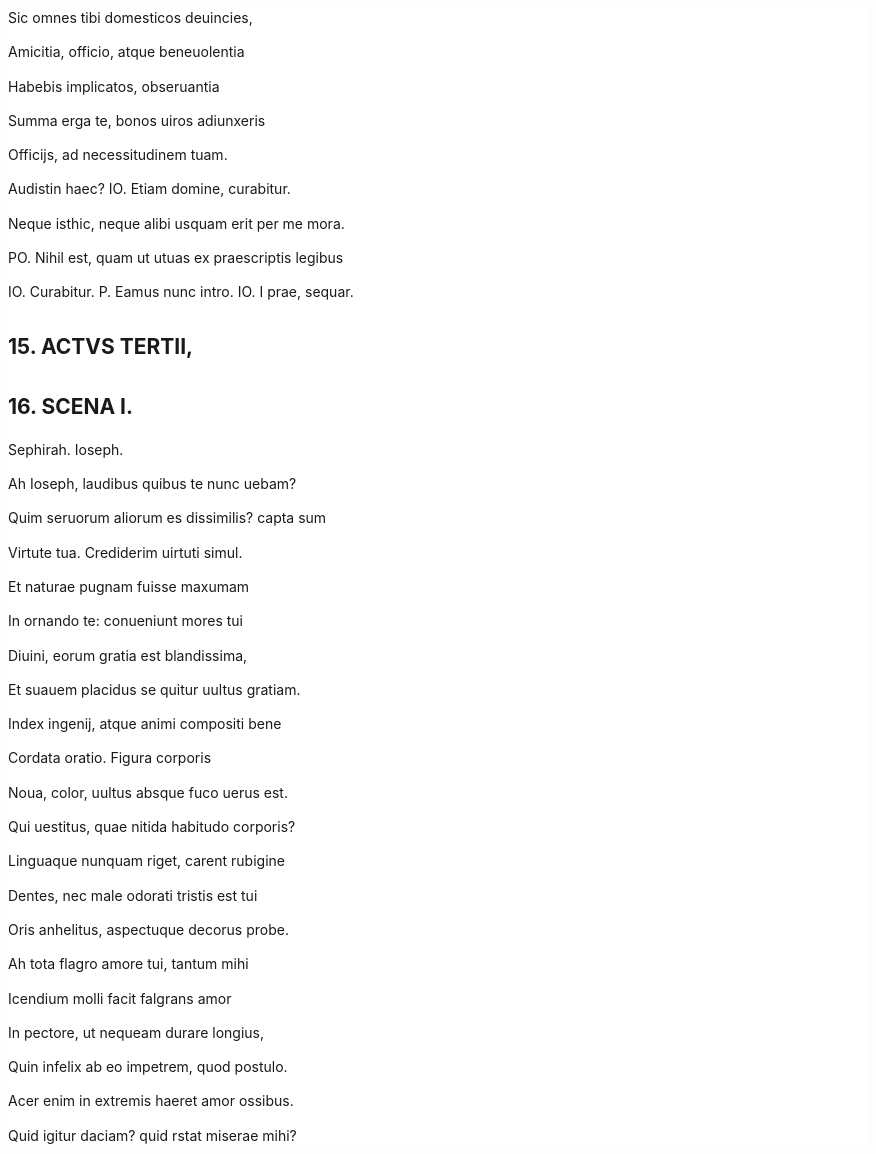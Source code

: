 Sic omnes tibi domesticos deuincies,

Amicitia, officio, atque beneuolentia

Habebis implicatos, obseruantia

Summa erga te, bonos uiros adiunxeris

Officijs, ad necessitudinem tuam.

Audistin haec? IO. Etiam domine, curabitur.

Neque isthic, neque alibi usquam erit per me mora.

PO. Nihil est, quam ut utuas ex praescriptis legibus

IO. Curabitur. P. Eamus nunc intro. IO. I prae, sequar.

## 15. ACTVS TERTII,

## 16. SCENA I.

Sephirah. Ioseph.

Ah Ioseph, laudibus quibus te nunc uebam?

Quim seruorum aliorum es dissimilis? capta sum

Virtute tua. Crediderim uirtuti simul.

Et naturae pugnam fuisse maxumam

In ornando te: conueniunt mores tui

Diuini, eorum gratia est blandissima,

Et suauem placidus se quitur uultus gratiam.

Index ingenij, atque animi compositi bene

Cordata oratio. Figura corporis

Noua, color, uultus absque fuco uerus est.

Qui uestitus, quae nitida habitudo corporis?

Linguaque nunquam riget, carent rubigine

Dentes, nec male odorati tristis est tui

Oris anhelitus, aspectuque decorus probe.

Ah tota flagro amore tui, tantum mihi

Icendium molli facit falgrans amor

In pectore, ut nequeam durare longius,

Quin infelix ab eo impetrem, quod postulo.

Acer enim in extremis haeret amor ossibus.

Quid igitur daciam? quid rstat miserae mihi?
